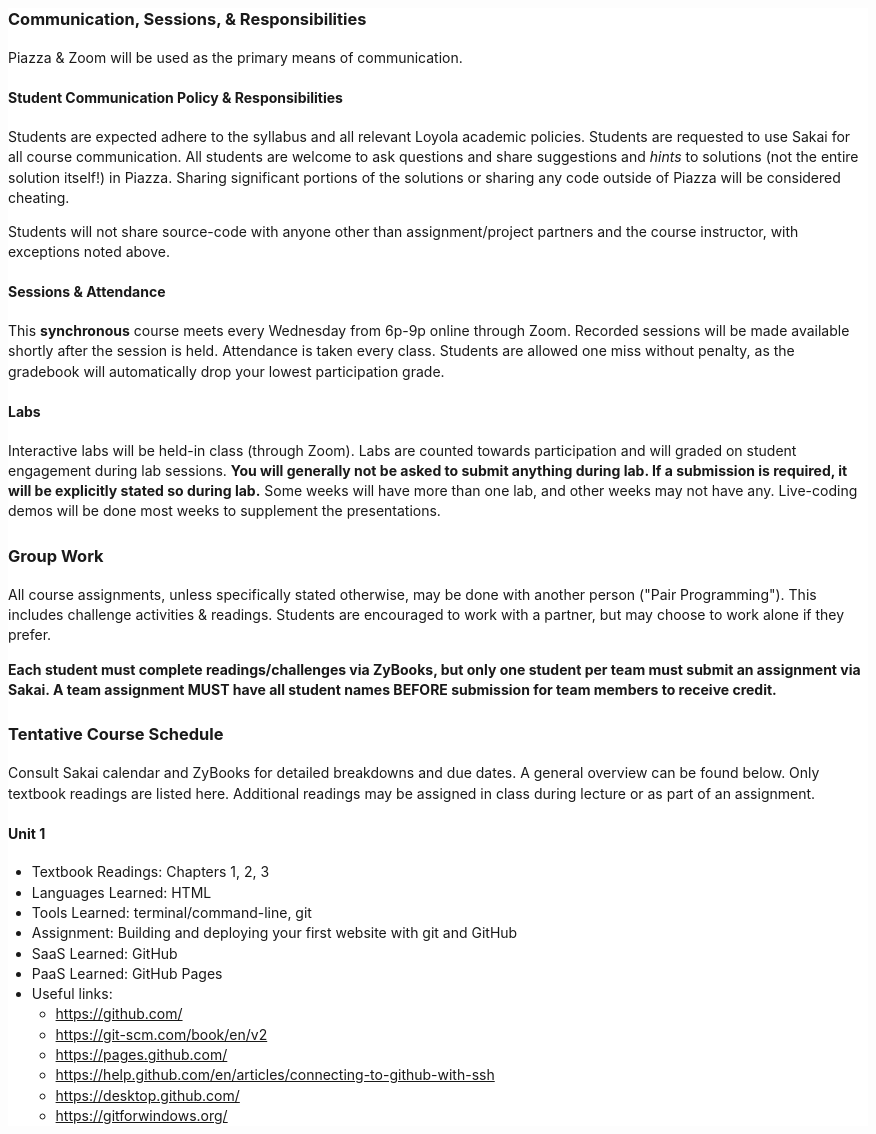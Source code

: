 
### Communication, Sessions, & Responsibilities
Piazza & Zoom will be used as the primary means of communication.  


#### Student Communication Policy & Responsibilities
Students are expected adhere to the syllabus and all relevant Loyola academic policies. Students are requested to use Sakai for all course communication. All students are welcome to ask questions and share suggestions and _hints_ to solutions (not the entire solution itself!) in Piazza. Sharing significant portions of the solutions or sharing any code outside of Piazza will be considered cheating.  

Students will not share source-code with anyone other than assignment/project partners and the course instructor, with exceptions noted above.    

#### Sessions & Attendance
This **synchronous** course meets every Wednesday from 6p-9p online through Zoom. Recorded sessions will be made available shortly after the session is held. Attendance is taken every class. Students are allowed one miss without penalty, as the gradebook will automatically drop your lowest participation grade.


#### Labs
Interactive labs will be held-in class (through Zoom). Labs are counted towards participation and will graded on student engagement during lab sessions. **You will generally not be asked to submit anything during lab. If a submission is required, it will be explicitly stated so during lab.** Some weeks will have more than one lab, and other weeks may not have any. Live-coding demos will be done most weeks to supplement the presentations.  

### Group Work

All course assignments, unless specifically stated otherwise, may be done with another person ("Pair Programming"). This includes challenge activities & readings. Students are encouraged to work with a partner, but may choose to work alone if they prefer.

**Each student must complete readings/challenges via ZyBooks, but only one student per team must submit an assignment via Sakai. A team assignment MUST have all student names BEFORE submission for team members to receive credit.**
 

### Tentative Course Schedule
Consult Sakai calendar and ZyBooks for detailed breakdowns and due dates. A general overview can be found below. Only textbook readings are listed here. Additional readings may be assigned in class during lecture or as part of an assignment.

#### Unit 1

* Textbook Readings: Chapters 1, 2, 3
* Languages Learned: HTML
* Tools Learned: terminal/command-line, git 
* Assignment: Building and deploying your first website with git and GitHub
* SaaS Learned: GitHub
* PaaS Learned: GitHub Pages
* Useful links:
    * <https://github.com/>
    * <https://git-scm.com/book/en/v2>
    * <https://pages.github.com/>
    * <https://help.github.com/en/articles/connecting-to-github-with-ssh>
    * <https://desktop.github.com/>
    * <https://gitforwindows.org/>
